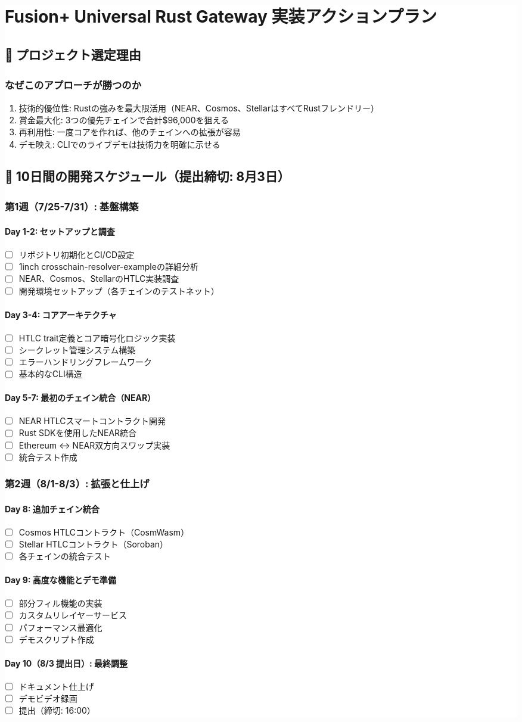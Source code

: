 # Fusion+ Universal Rust Gateway 実装アクションプラン

## 🎯 プロジェクト選定理由

### なぜこのアプローチが勝つのか
1. 技術的優位性: Rustの強みを最大限活用（NEAR、Cosmos、StellarはすべてRustフレンドリー）
2. 賞金最大化: 3つの優先チェインで合計$96,000を狙える
3. 再利用性: 一度コアを作れば、他のチェインへの拡張が容易
4. デモ映え: CLIでのライブデモは技術力を明確に示せる

## 📅 10日間の開発スケジュール（提出締切: 8月3日）

### 第1週（7/25-7/31）: 基盤構築

#### Day 1-2: セットアップと調査
- [ ] リポジトリ初期化とCI/CD設定
- [ ] 1inch crosschain-resolver-exampleの詳細分析
- [ ] NEAR、Cosmos、StellarのHTLC実装調査
- [ ] 開発環境セットアップ（各チェインのテストネット）

#### Day 3-4: コアアーキテクチャ
- [ ] HTLC trait定義とコア暗号化ロジック実装
- [ ] シークレット管理システム構築
- [ ] エラーハンドリングフレームワーク
- [ ] 基本的なCLI構造

#### Day 5-7: 最初のチェイン統合（NEAR）
- [ ] NEAR HTLCスマートコントラクト開発
- [ ] Rust SDKを使用したNEAR統合
- [ ] Ethereum ↔ NEAR双方向スワップ実装
- [ ] 統合テスト作成

### 第2週（8/1-8/3）: 拡張と仕上げ

#### Day 8: 追加チェイン統合
- [ ] Cosmos HTLCコントラクト（CosmWasm）
- [ ] Stellar HTLCコントラクト（Soroban）
- [ ] 各チェインの統合テスト

#### Day 9: 高度な機能とデモ準備
- [ ] 部分フィル機能の実装
- [ ] カスタムリレイヤーサービス
- [ ] パフォーマンス最適化
- [ ] デモスクリプト作成

#### Day 10（8/3 提出日）: 最終調整
- [ ] ドキュメント仕上げ
- [ ] デモビデオ録画
- [ ] 提出（締切: 16:00）
